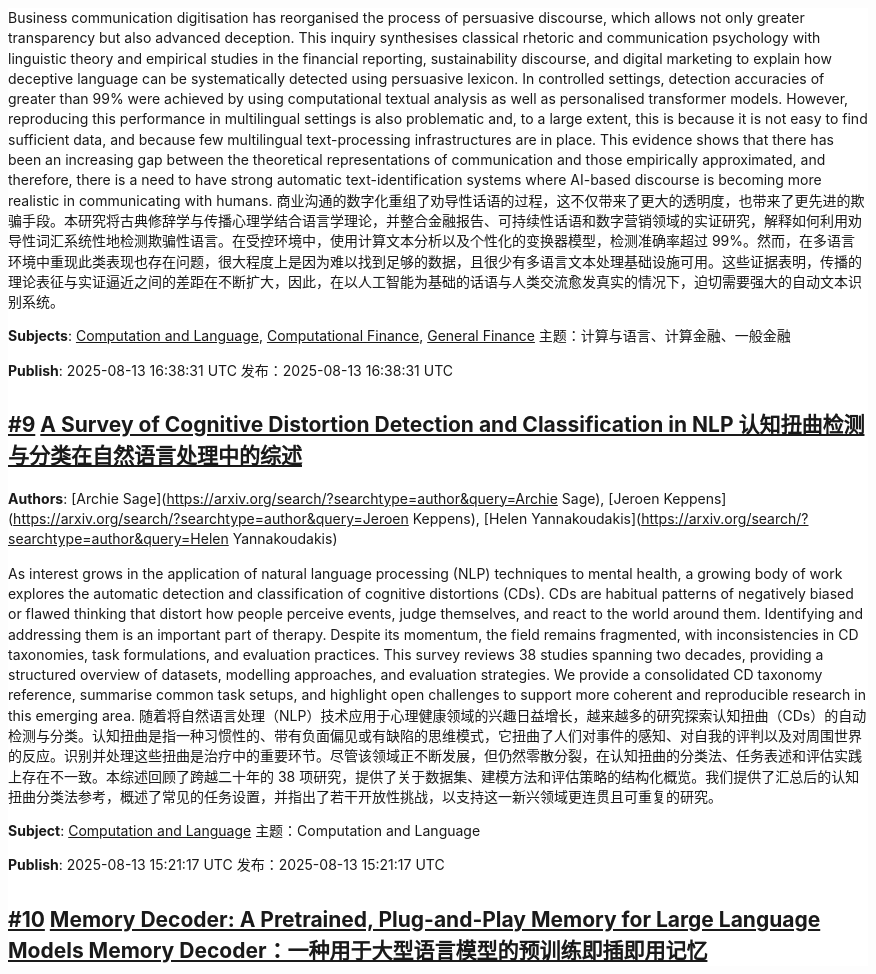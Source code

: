 Business communication digitisation has reorganised the process of persuasive discourse, which allows not only greater transparency but also advanced deception. This inquiry synthesises classical rhetoric and communication psychology with linguistic theory and empirical studies in the financial reporting, sustainability discourse, and digital marketing to explain how deceptive language can be systematically detected using persuasive lexicon. In controlled settings, detection accuracies of greater than 99% were achieved by using computational textual analysis as well as personalised transformer models. However, reproducing this performance in multilingual settings is also problematic and, to a large extent, this is because it is not easy to find sufficient data, and because few multilingual text-processing infrastructures are in place. This evidence shows that there has been an increasing gap between the theoretical representations of communication and those empirically approximated, and therefore, there is a need to have strong automatic text-identification systems where AI-based discourse is becoming more realistic in communicating with humans.
商业沟通的数字化重组了劝导性话语的过程，这不仅带来了更大的透明度，也带来了更先进的欺骗手段。本研究将古典修辞学与传播心理学结合语言学理论，并整合金融报告、可持续性话语和数字营销领域的实证研究，解释如何利用劝导性词汇系统性地检测欺骗性语言。在受控环境中，使用计算文本分析以及个性化的变换器模型，检测准确率超过 99%。然而，在多语言环境中重现此类表现也存在问题，很大程度上是因为难以找到足够的数据，且很少有多语言文本处理基础设施可用。这些证据表明，传播的理论表征与实证逼近之间的差距在不断扩大，因此，在以人工智能为基础的话语与人类交流愈发真实的情况下，迫切需要强大的自动文本识别系统。

**Subjects**: [Computation and Language](https://papers.cool/arxiv/cs.CL), [Computational Finance](https://papers.cool/arxiv/q-fin.CP), [General Finance](https://papers.cool/arxiv/q-fin.GN)
主题：计算与语言、计算金融、一般金融

**Publish**: 2025-08-13 16:38:31 UTC
发布：2025-08-13 16:38:31 UTC

## [#9](https://arxiv.org/abs/2508.09878) [A Survey of Cognitive Distortion Detection and Classification in NLP 认知扭曲检测与分类在自然语言处理中的综述](https://papers.cool/arxiv/2508.09878)

**Authors**: [Archie Sage](https://arxiv.org/search/?searchtype=author&query=Archie Sage), [Jeroen Keppens](https://arxiv.org/search/?searchtype=author&query=Jeroen Keppens), [Helen Yannakoudakis](https://arxiv.org/search/?searchtype=author&query=Helen Yannakoudakis)

As interest grows in the application of natural language processing (NLP) techniques to mental health, a growing body of work explores the automatic detection and classification of cognitive distortions (CDs). CDs are habitual patterns of negatively biased or flawed thinking that distort how people perceive events, judge themselves, and react to the world around them. Identifying and addressing them is an important part of therapy. Despite its momentum, the field remains fragmented, with inconsistencies in CD taxonomies, task formulations, and evaluation practices. This survey reviews 38 studies spanning two decades, providing a structured overview of datasets, modelling approaches, and evaluation strategies. We provide a consolidated CD taxonomy reference, summarise common task setups, and highlight open challenges to support more coherent and reproducible research in this emerging area.
随着将自然语言处理（NLP）技术应用于心理健康领域的兴趣日益增长，越来越多的研究探索认知扭曲（CDs）的自动检测与分类。认知扭曲是指一种习惯性的、带有负面偏见或有缺陷的思维模式，它扭曲了人们对事件的感知、对自我的评判以及对周围世界的反应。识别并处理这些扭曲是治疗中的重要环节。尽管该领域正不断发展，但仍然零散分裂，在认知扭曲的分类法、任务表述和评估实践上存在不一致。本综述回顾了跨越二十年的 38 项研究，提供了关于数据集、建模方法和评估策略的结构化概览。我们提供了汇总后的认知扭曲分类法参考，概述了常见的任务设置，并指出了若干开放性挑战，以支持这一新兴领域更连贯且可重复的研究。

**Subject**: [Computation and Language](https://papers.cool/arxiv/cs.CL)
主题：Computation and Language

**Publish**: 2025-08-13 15:21:17 UTC
发布：2025-08-13 15:21:17 UTC

## [#10](https://arxiv.org/abs/2508.09874) [Memory Decoder: A Pretrained, Plug-and-Play Memory for Large Language Models Memory Decoder：一种用于大型语言模型的预训练即插即用记忆](https://papers.cool/arxiv/2508.09874)
